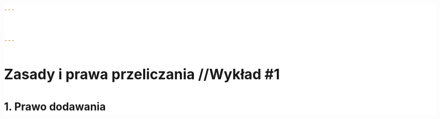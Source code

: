 ```yaml
---


---
```


<h1 id="zasady-i-prawa-przeliczania-wykład-1">Zasady i prawa przeliczania //Wykład #1</h1>
<h2 id="prawo-dodawania">1. Prawo dodawania</h2>